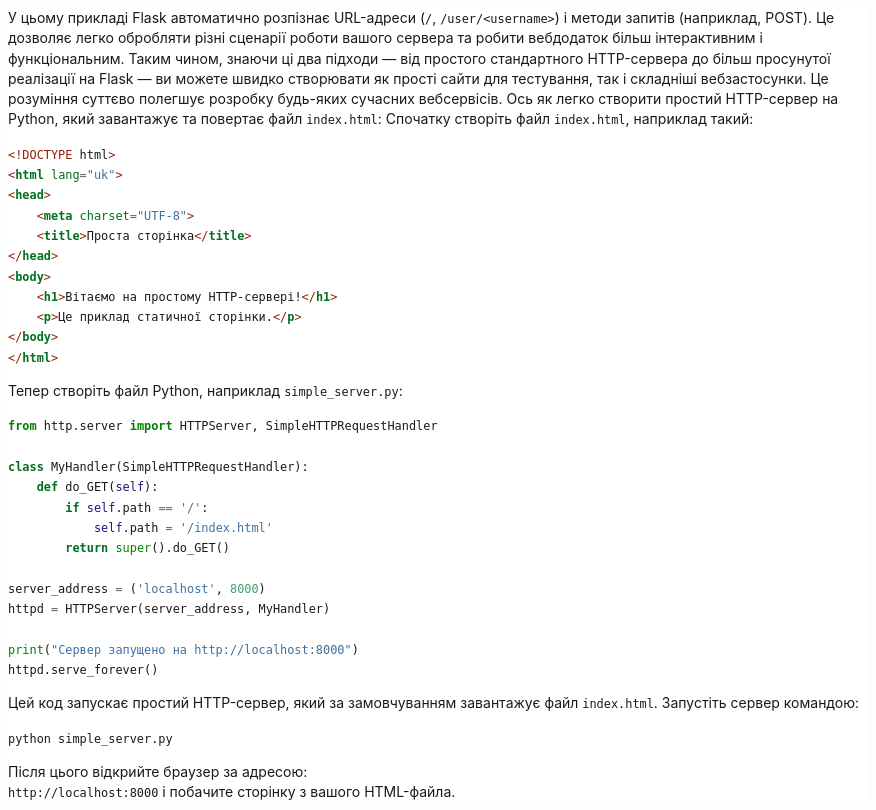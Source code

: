У цьому прикладі Flask автоматично розпізнає URL-адреси (`/`, `/user/<username>`) і методи запитів (наприклад, POST). Це дозволяє легко обробляти різні сценарії роботи вашого сервера та робити вебдодаток більш інтерактивним і функціональним.
Таким чином, знаючи ці два підходи — від простого стандартного HTTP-сервера до більш просунутої реалізації на Flask — ви можете швидко створювати як прості сайти для тестування, так і складніші вебзастосунки. Це розуміння суттєво полегшує розробку будь-яких сучасних вебсервісів.
Ось як легко створити простий HTTP-сервер на Python, який завантажує та повертає файл `index.html`:
Спочатку створіть файл `index.html`, наприклад такий:

```html
<!DOCTYPE html>
<html lang="uk">
<head>
    <meta charset="UTF-8">
    <title>Проста сторінка</title>
</head>
<body>
    <h1>Вітаємо на простому HTTP-сервері!</h1>
    <p>Це приклад статичної сторінки.</p>
</body>
</html>
```

Тепер створіть файл Python, наприклад `simple_server.py`:
```python
from http.server import HTTPServer, SimpleHTTPRequestHandler

class MyHandler(SimpleHTTPRequestHandler):
    def do_GET(self):
        if self.path == '/':
            self.path = '/index.html'
        return super().do_GET()

server_address = ('localhost', 8000)
httpd = HTTPServer(server_address, MyHandler)

print("Сервер запущено на http://localhost:8000")
httpd.serve_forever()
```

Цей код запускає простий HTTP-сервер, який за замовчуванням завантажує файл `index.html`. Запустіть сервер командою:
```shell
python simple_server.py
```

Після цього відкрийте браузер за адресою:  
`http://localhost:8000`
і побачите сторінку з вашого HTML-файла.